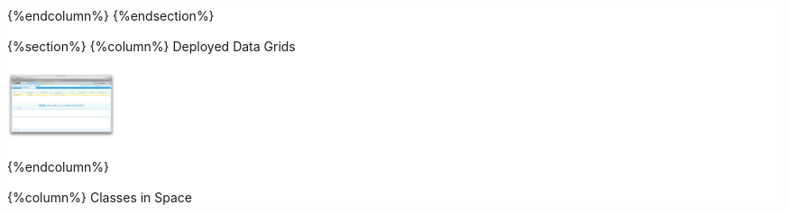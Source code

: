 {%endcolumn%}
{%endsection%}
 

{%section%}
{%column%}
Deployed Data Grids

[<img src="/attachment_files/qsg/Shot3.png" width="120" height="80">](/attachment_files/qsg/Shot3.png)

{%endcolumn%}

{%column%}
Classes in Space
